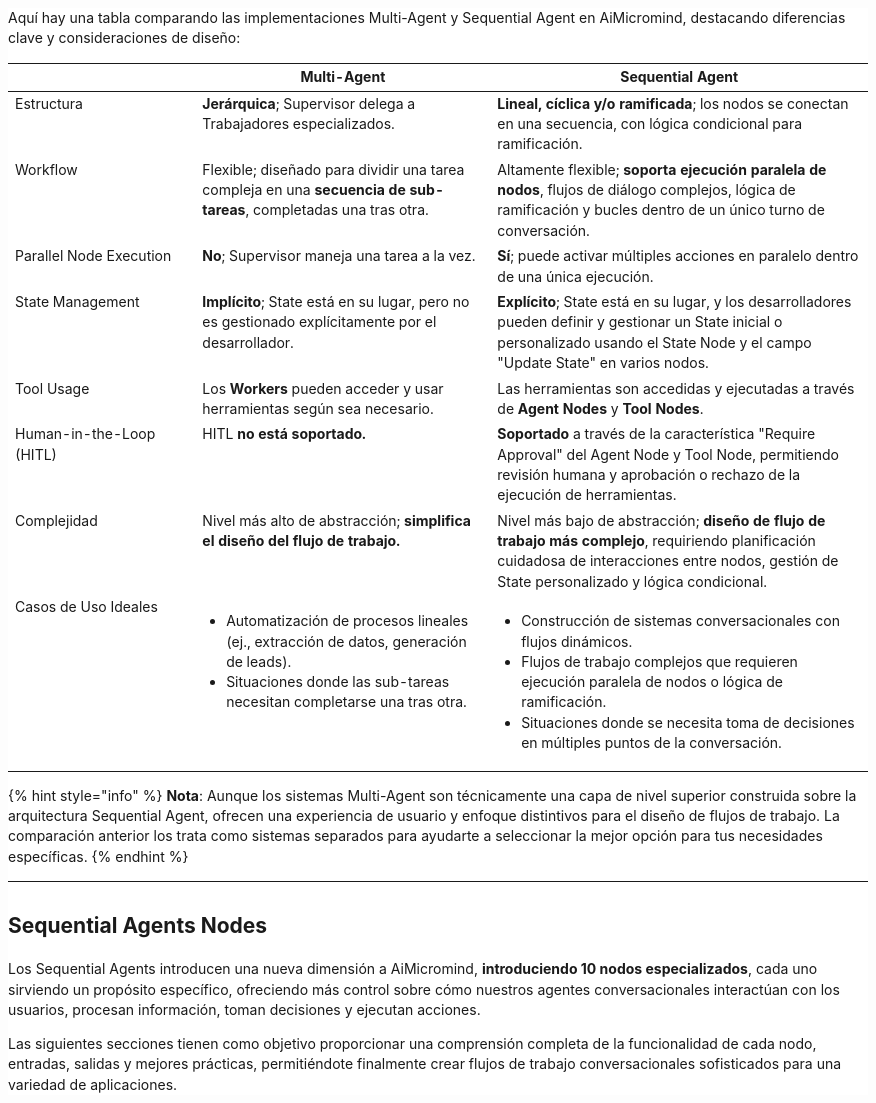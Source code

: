Aquí hay una tabla comparando las implementaciones Multi-Agent y Sequential Agent en AiMicromind, destacando diferencias clave y consideraciones de diseño:

<table><thead><tr><th width="173.33333333333331"></th><th width="281">Multi-Agent</th><th>Sequential Agent</th></tr></thead><tbody><tr><td>Estructura</td><td><strong>Jerárquica</strong>; Supervisor delega a Trabajadores especializados.</td><td><strong>Lineal, cíclica y/o</strong> <strong>ramificada</strong>; los nodos se conectan en una secuencia, con lógica condicional para ramificación.</td></tr><tr><td>Workflow</td><td>Flexible; diseñado para dividir una tarea compleja en una <strong>secuencia de sub-tareas</strong>, completadas una tras otra.</td><td>Altamente flexible; <strong>soporta ejecución paralela de nodos</strong>, flujos de diálogo complejos, lógica de ramificación y bucles dentro de un único turno de conversación.</td></tr><tr><td>Parallel Node Execution</td><td><strong>No</strong>; Supervisor maneja una tarea a la vez.</td><td><strong>Sí</strong>; puede activar múltiples acciones en paralelo dentro de una única ejecución.</td></tr><tr><td>State Management</td><td><strong>Implícito</strong>; State está en su lugar, pero no es gestionado explícitamente por el desarrollador.</td><td><strong>Explícito</strong>; State está en su lugar, y los desarrolladores pueden definir y gestionar un State inicial o personalizado usando el State Node y el campo "Update State" en varios nodos.</td></tr><tr><td>Tool Usage</td><td>Los <strong>Workers</strong> pueden acceder y usar herramientas según sea necesario.</td><td>Las herramientas son accedidas y ejecutadas a través de <strong>Agent Nodes</strong> y <strong>Tool Nodes</strong>.</td></tr><tr><td>Human-in-the-Loop (HITL)</td><td>HITL <strong>no está soportado.</strong></td><td><strong>Soportado</strong> a través de la característica "Require Approval" del Agent Node y Tool Node, permitiendo revisión humana y aprobación o rechazo de la ejecución de herramientas.</td></tr><tr><td>Complejidad</td><td>Nivel más alto de abstracción; <strong>simplifica el diseño del flujo de trabajo.</strong></td><td>Nivel más bajo de abstracción; <strong>diseño de flujo de trabajo más complejo</strong>, requiriendo planificación cuidadosa de interacciones entre nodos, gestión de State personalizado y lógica condicional.</td></tr><tr><td>Casos de Uso Ideales</td><td><ul><li>Automatización de procesos lineales (ej., extracción de datos, generación de leads).</li><li>Situaciones donde las sub-tareas necesitan completarse una tras otra.</li></ul></td><td><ul><li>Construcción de sistemas conversacionales con flujos dinámicos.</li><li>Flujos de trabajo complejos que requieren ejecución paralela de nodos o lógica de ramificación.</li><li>Situaciones donde se necesita toma de decisiones en múltiples puntos de la conversación.</li></ul></td></tr></tbody></table>

{% hint style="info" %}
**Nota**: Aunque los sistemas Multi-Agent son técnicamente una capa de nivel superior construida sobre la arquitectura Sequential Agent, ofrecen una experiencia de usuario y enfoque distintivos para el diseño de flujos de trabajo. La comparación anterior los trata como sistemas separados para ayudarte a seleccionar la mejor opción para tus necesidades específicas.
{% endhint %}

***

## Sequential Agents Nodes

Los Sequential Agents introducen una nueva dimensión a AiMicromind, **introduciendo 10 nodos especializados**, cada uno sirviendo un propósito específico, ofreciendo más control sobre cómo nuestros agentes conversacionales interactúan con los usuarios, procesan información, toman decisiones y ejecutan acciones.

Las siguientes secciones tienen como objetivo proporcionar una comprensión completa de la funcionalidad de cada nodo, entradas, salidas y mejores prácticas, permitiéndote finalmente crear flujos de trabajo conversacionales sofisticados para una variedad de aplicaciones.
